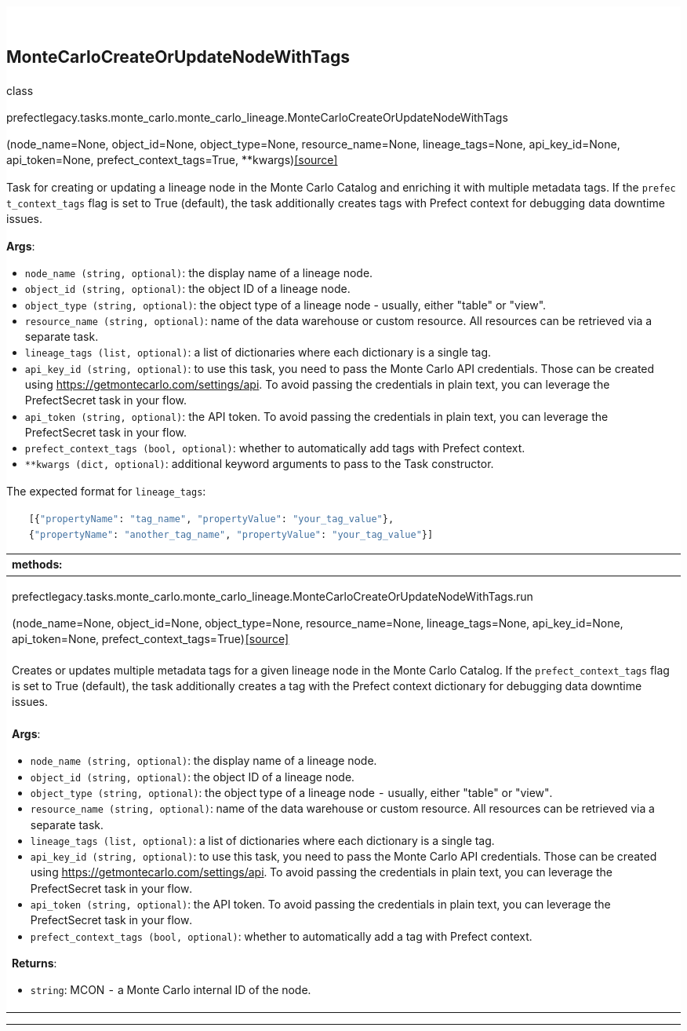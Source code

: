 <br>

 ## MonteCarloCreateOrUpdateNodeWithTags
 <div class='class-sig' id='prefect-tasks-monte-carlo-monte-carlo-lineage-montecarlocreateorupdatenodewithtags'><p class="prefect-sig">class </p><p class="prefect-class">prefectlegacy.tasks.monte_carlo.monte_carlo_lineage.MonteCarloCreateOrUpdateNodeWithTags</p>(node_name=None, object_id=None, object_type=None, resource_name=None, lineage_tags=None, api_key_id=None, api_token=None, prefect_context_tags=True, **kwargs)<span class="source"><a href="https://github.com/PrefectHQ/prefect/blob/master/src/prefectlegacy/tasks/monte_carlo/monte_carlo_lineage.py#L263">[source]</a></span></div>

Task for creating or updating a lineage node in the Monte Carlo Catalog and enriching it with multiple metadata tags. If the `prefect_context_tags` flag is set to True (default), the task additionally creates tags with Prefect context for debugging data downtime issues.

**Args**:     <ul class="args"><li class="args">`node_name (string, optional)`: the display name of a lineage node.     </li><li class="args">`object_id (string, optional)`: the object ID of a lineage node.     </li><li class="args">`object_type (string, optional)`: the object type of a lineage node - usually,         either "table" or "view".     </li><li class="args">`resource_name (string, optional)`: name of the data warehouse or custom resource.         All resources can be retrieved via a separate task.     </li><li class="args">`lineage_tags (list, optional)`: a list of dictionaries where each dictionary is a single tag.     </li><li class="args">`api_key_id (string, optional)`: to use this task, you need to pass         the Monte Carlo API credentials.         Those can be created using https://getmontecarlo.com/settings/api.         To avoid passing the credentials         in plain text, you can leverage the PrefectSecret task in your flow.     </li><li class="args">`api_token (string, optional)`: the API token.          To avoid passing the credentials in plain text,          you can leverage the PrefectSecret task in your flow.     </li><li class="args">`prefect_context_tags (bool, optional)`: whether to automatically add         tags with Prefect context.     </li><li class="args">`**kwargs (dict, optional)`: additional keyword arguments to pass to the Task constructor.</li></ul>     The expected format for `lineage_tags`:


```python
    [{"propertyName": "tag_name", "propertyValue": "your_tag_value"},
    {"propertyName": "another_tag_name", "propertyValue": "your_tag_value"}]

```

|methods: &nbsp;&nbsp;&nbsp;&nbsp;&nbsp;&nbsp;&nbsp;&nbsp;&nbsp;&nbsp;&nbsp;&nbsp;&nbsp;&nbsp;&nbsp;&nbsp;&nbsp;&nbsp;&nbsp;&nbsp;&nbsp;&nbsp;&nbsp;&nbsp;&nbsp;&nbsp;&nbsp;&nbsp;&nbsp;&nbsp;&nbsp;&nbsp;&nbsp;&nbsp;&nbsp;&nbsp;&nbsp;&nbsp;&nbsp;&nbsp;&nbsp;&nbsp;&nbsp;&nbsp;&nbsp;&nbsp;&nbsp;&nbsp;&nbsp;&nbsp;&nbsp;&nbsp;&nbsp;&nbsp;&nbsp;&nbsp;&nbsp;&nbsp;&nbsp;&nbsp;&nbsp;&nbsp;&nbsp;&nbsp;&nbsp;&nbsp;&nbsp;&nbsp;&nbsp;&nbsp;&nbsp;&nbsp;&nbsp;&nbsp;&nbsp;&nbsp;&nbsp;&nbsp;&nbsp;&nbsp;&nbsp;&nbsp;&nbsp;&nbsp;&nbsp;&nbsp;&nbsp;&nbsp;&nbsp;&nbsp;&nbsp;&nbsp;&nbsp;&nbsp;&nbsp;&nbsp;&nbsp;&nbsp;&nbsp;&nbsp;&nbsp;&nbsp;&nbsp;&nbsp;&nbsp;&nbsp;&nbsp;&nbsp;&nbsp;&nbsp;&nbsp;&nbsp;&nbsp;&nbsp;&nbsp;&nbsp;&nbsp;&nbsp;&nbsp;&nbsp;&nbsp;&nbsp;&nbsp;&nbsp;&nbsp;&nbsp;&nbsp;&nbsp;&nbsp;&nbsp;&nbsp;&nbsp;&nbsp;&nbsp;&nbsp;&nbsp;&nbsp;&nbsp;&nbsp;&nbsp;&nbsp;&nbsp;&nbsp;&nbsp;&nbsp;&nbsp;&nbsp;&nbsp;&nbsp;&nbsp;|
|:----|
 | <div class='method-sig' id='prefect-tasks-monte-carlo-monte-carlo-lineage-montecarlocreateorupdatenodewithtags-run'><p class="prefect-class">prefectlegacy.tasks.monte_carlo.monte_carlo_lineage.MonteCarloCreateOrUpdateNodeWithTags.run</p>(node_name=None, object_id=None, object_type=None, resource_name=None, lineage_tags=None, api_key_id=None, api_token=None, prefect_context_tags=True)<span class="source"><a href="https://github.com/PrefectHQ/prefect/blob/master/src/prefectlegacy/tasks/monte_carlo/monte_carlo_lineage.py#L321">[source]</a></span></div>
<p class="methods">Creates or updates multiple metadata tags for a given lineage node in the Monte Carlo Catalog. If the `prefect_context_tags` flag is set to True (default), the task additionally creates a tag with the Prefect context dictionary for debugging data downtime issues.<br><br>**Args**:     <ul class="args"><li class="args">`node_name (string, optional)`: the display name of a lineage node.     </li><li class="args">`object_id (string, optional)`: the object ID of a lineage node.     </li><li class="args">`object_type (string, optional)`: the object type of a lineage node - usually,         either "table" or "view".     </li><li class="args">`resource_name (string, optional)`: name of the data warehouse or custom resource.         All resources can be retrieved via a separate task.     </li><li class="args">`lineage_tags (list, optional)`: a list of dictionaries         where each dictionary is a single tag.     </li><li class="args">`api_key_id (string, optional)`: to use this task,         you need to pass the Monte Carlo API credentials.         Those can be created using https://getmontecarlo.com/settings/api.         To avoid passing the credentials         in plain text, you can leverage the PrefectSecret task in your flow.     </li><li class="args">`api_token (string, optional)`: the API token.          To avoid passing the credentials in plain text,          you can leverage the PrefectSecret task in your flow.     </li><li class="args">`prefect_context_tags (bool, optional)`: whether to automatically add a tag         with Prefect context.</li></ul> **Returns**:     <ul class="args"><li class="args">`string`: MCON - a Monte Carlo internal ID of the node.</li></ul></p>|

---